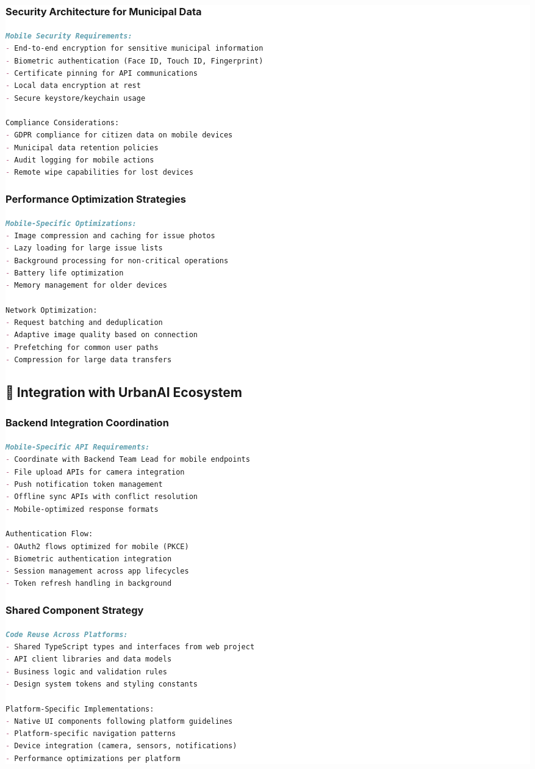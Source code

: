 ### Security Architecture for Municipal Data
```markdown
Mobile Security Requirements:
- End-to-end encryption for sensitive municipal information
- Biometric authentication (Face ID, Touch ID, Fingerprint)
- Certificate pinning for API communications
- Local data encryption at rest
- Secure keystore/keychain usage

Compliance Considerations:
- GDPR compliance for citizen data on mobile devices
- Municipal data retention policies
- Audit logging for mobile actions
- Remote wipe capabilities for lost devices
```

### Performance Optimization Strategies
```markdown
Mobile-Specific Optimizations:
- Image compression and caching for issue photos
- Lazy loading for large issue lists
- Background processing for non-critical operations
- Battery life optimization
- Memory management for older devices

Network Optimization:
- Request batching and deduplication
- Adaptive image quality based on connection
- Prefetching for common user paths
- Compression for large data transfers
```

## 🚀 Integration with UrbanAI Ecosystem

### Backend Integration Coordination
```markdown
Mobile-Specific API Requirements:
- Coordinate with Backend Team Lead for mobile endpoints
- File upload APIs for camera integration
- Push notification token management
- Offline sync APIs with conflict resolution
- Mobile-optimized response formats

Authentication Flow:
- OAuth2 flows optimized for mobile (PKCE)
- Biometric authentication integration
- Session management across app lifecycles
- Token refresh handling in background
```

### Shared Component Strategy
```markdown
Code Reuse Across Platforms:
- Shared TypeScript types and interfaces from web project
- API client libraries and data models
- Business logic and validation rules
- Design system tokens and styling constants

Platform-Specific Implementations:
- Native UI components following platform guidelines
- Platform-specific navigation patterns
- Device integration (camera, sensors, notifications)
- Performance optimizations per platform
```